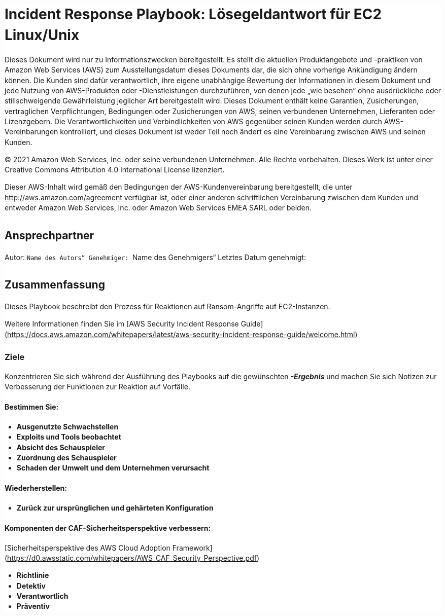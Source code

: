 # Incident Response Playbook: Lösegeldantwort für EC2 Linux/Unix
Dieses Dokument wird nur zu Informationszwecken bereitgestellt. Es stellt die aktuellen Produktangebote und -praktiken von Amazon Web Services (AWS) zum Ausstellungsdatum dieses Dokuments dar, die sich ohne vorherige Ankündigung ändern können. Die Kunden sind dafür verantwortlich, ihre eigene unabhängige Bewertung der Informationen in diesem Dokument und jede Nutzung von AWS-Produkten oder -Dienstleistungen durchzuführen, von denen jede „wie besehen“ ohne ausdrückliche oder stillschweigende Gewährleistung jeglicher Art bereitgestellt wird. Dieses Dokument enthält keine Garantien, Zusicherungen, vertraglichen Verpflichtungen, Bedingungen oder Zusicherungen von AWS, seinen verbundenen Unternehmen, Lieferanten oder Lizenzgebern. Die Verantwortlichkeiten und Verbindlichkeiten von AWS gegenüber seinen Kunden werden durch AWS-Vereinbarungen kontrolliert, und dieses Dokument ist weder Teil noch ändert es eine Vereinbarung zwischen AWS und seinen Kunden.

© 2021 Amazon Web Services, Inc. oder seine verbundenen Unternehmen. Alle Rechte vorbehalten. Dieses Werk ist unter einer Creative Commons Attribution 4.0 International License lizenziert.

Dieser AWS-Inhalt wird gemäß den Bedingungen der AWS-Kundenvereinbarung bereitgestellt, die unter http://aws.amazon.com/agreement verfügbar ist, oder einer anderen schriftlichen Vereinbarung zwischen dem Kunden und entweder Amazon Web Services, Inc. oder Amazon Web Services EMEA SARL oder beiden.

## Ansprechpartner

Autor: `Name des Autors“
Genehmiger: `Name des Genehmigers“
Letztes Datum genehmigt:

## Zusammenfassung
Dieses Playbook beschreibt den Prozess für Reaktionen auf Ransom-Angriffe auf EC2-Instanzen.

Weitere Informationen finden Sie im [AWS Security Incident Response Guide] (https://docs.aws.amazon.com/whitepapers/latest/aws-security-incident-response-guide/welcome.html)

### Ziele
Konzentrieren Sie sich während der Ausführung des Playbooks auf die gewünschten _***-Ergebnis***_ und machen Sie sich Notizen zur Verbesserung der Funktionen zur Reaktion auf Vorfälle.

#### Bestimmen Sie:
* **Ausgenutzte Schwachstellen**
* **Exploits und Tools beobachtet**
* **Absicht des Schauspieler**
* **Zuordnung des Schauspieler**
* **Schaden der Umwelt und dem Unternehmen verursacht**

#### Wiederherstellen:
* **Zurück zur ursprünglichen und gehärteten Konfiguration**

#### Komponenten der CAF-Sicherheitsperspektive verbessern:
[Sicherheitsperspektive des AWS Cloud Adoption Framework] (https://d0.awsstatic.com/whitepapers/AWS_CAF_Security_Perspective.pdf)
* **Richtlinie**
* **Detektiv**
* **Verantwortlich**
* **Präventiv**

